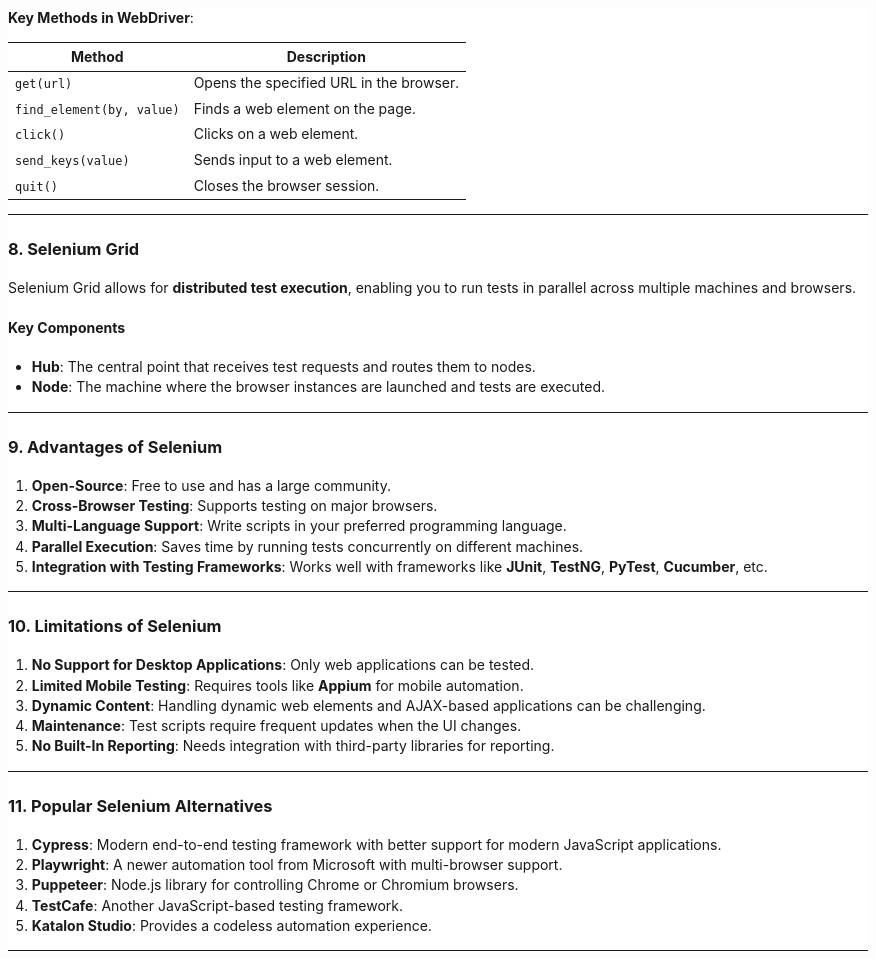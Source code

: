 **Key Methods in WebDriver**:

| **Method**                | **Description**                         |
| ------------------------- | --------------------------------------- |
| `get(url)`                | Opens the specified URL in the browser. |
| `find_element(by, value)` | Finds a web element on the page.        |
| `click()`                 | Clicks on a web element.                |
| `send_keys(value)`        | Sends input to a web element.           |
| `quit()`                  | Closes the browser session.             |

---

### **8. Selenium Grid**

Selenium Grid allows for **distributed test execution**, enabling you to run tests in parallel across multiple machines and browsers.

#### Key Components

- **Hub**: The central point that receives test requests and routes them to nodes.
- **Node**: The machine where the browser instances are launched and tests are executed.

---

### **9. Advantages of Selenium**

1. **Open-Source**: Free to use and has a large community.
2. **Cross-Browser Testing**: Supports testing on major browsers.
3. **Multi-Language Support**: Write scripts in your preferred programming language.
4. **Parallel Execution**: Saves time by running tests concurrently on different machines.
5. **Integration with Testing Frameworks**: Works well with frameworks like **JUnit**, **TestNG**, **PyTest**, **Cucumber**, etc.

---

### **10. Limitations of Selenium**

1. **No Support for Desktop Applications**: Only web applications can be tested.
2. **Limited Mobile Testing**: Requires tools like **Appium** for mobile automation.
3. **Dynamic Content**: Handling dynamic web elements and AJAX-based applications can be challenging.
4. **Maintenance**: Test scripts require frequent updates when the UI changes.
5. **No Built-In Reporting**: Needs integration with third-party libraries for reporting.

---

### **11. Popular Selenium Alternatives**

1. **Cypress**: Modern end-to-end testing framework with better support for modern JavaScript applications.
2. **Playwright**: A newer automation tool from Microsoft with multi-browser support.
3. **Puppeteer**: Node.js library for controlling Chrome or Chromium browsers.
4. **TestCafe**: Another JavaScript-based testing framework.
5. **Katalon Studio**: Provides a codeless automation experience.

---